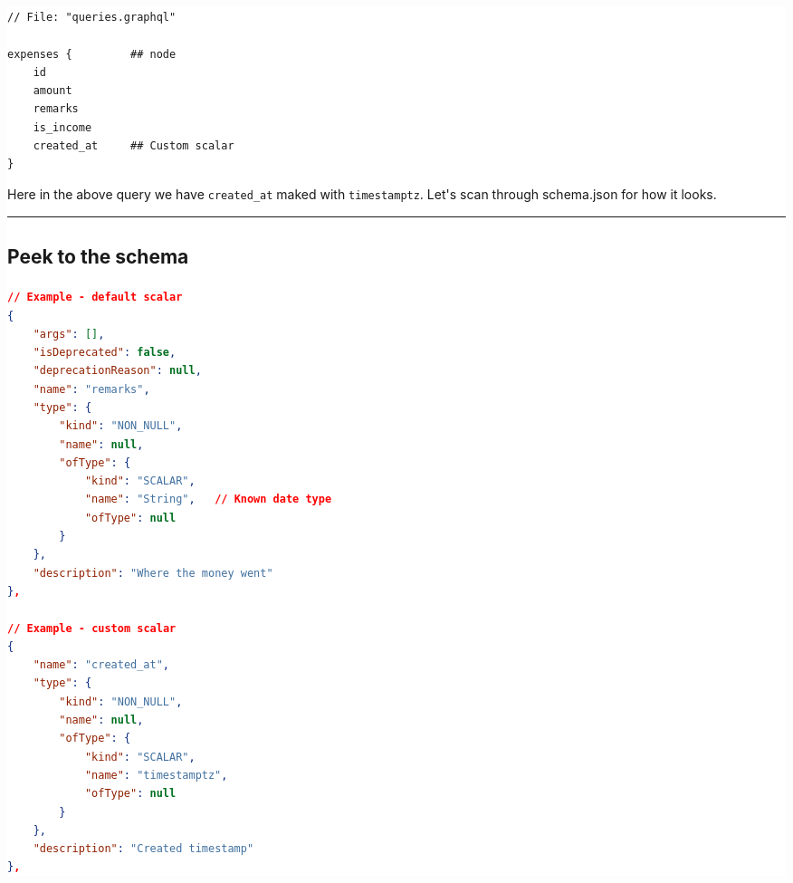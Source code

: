 

```
// File: "queries.graphql"

expenses {         ## node
    id
    amount
    remarks
    is_income
    created_at     ## Custom scalar
}
```



Here in the above query we have `created_at` maked with `timestamptz`. Let's scan through schema.json for how it looks.

---

## Peek to the schema

```json
// Example - default scalar
{
    "args": [],
    "isDeprecated": false,
    "deprecationReason": null,
    "name": "remarks",
    "type": {
        "kind": "NON_NULL",
        "name": null,
        "ofType": {
            "kind": "SCALAR",
            "name": "String",   // Known date type
            "ofType": null
        }
    },
    "description": "Where the money went"
},

// Example - custom scalar
{
    "name": "created_at",
    "type": {
        "kind": "NON_NULL",
        "name": null,
        "ofType": {
            "kind": "SCALAR",
            "name": "timestamptz",
            "ofType": null
        }
    },
    "description": "Created timestamp"
},
```
